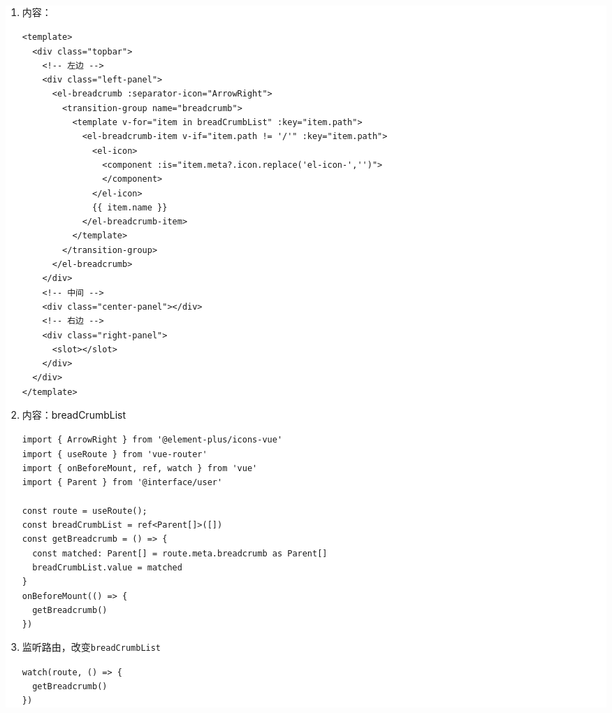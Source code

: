 1. 内容：

   ```
   <template>
     <div class="topbar">
       <!-- 左边 -->
       <div class="left-panel">
         <el-breadcrumb :separator-icon="ArrowRight">
           <transition-group name="breadcrumb">
             <template v-for="item in breadCrumbList" :key="item.path">
               <el-breadcrumb-item v-if="item.path != '/'" :key="item.path">
                 <el-icon>
                   <component :is="item.meta?.icon.replace('el-icon-','')">
                   </component>
                 </el-icon>
                 {{ item.name }}
               </el-breadcrumb-item>
             </template>
           </transition-group>
         </el-breadcrumb>
       </div>
       <!-- 中间 -->
       <div class="center-panel"></div>
       <!-- 右边 -->
       <div class="right-panel">
         <slot></slot>
       </div>
     </div>
   </template>
   ```

2. 内容：breadCrumbList

   ```
   import { ArrowRight } from '@element-plus/icons-vue'
   import { useRoute } from 'vue-router'
   import { onBeforeMount, ref, watch } from 'vue'
   import { Parent } from '@interface/user'
   
   const route = useRoute();
   const breadCrumbList = ref<Parent[]>([])
   const getBreadcrumb = () => {
     const matched: Parent[] = route.meta.breadcrumb as Parent[]
     breadCrumbList.value = matched
   }
   onBeforeMount(() => {
     getBreadcrumb()
   })
   ```

3. 监听路由，改变`breadCrumbList`

   ```
   watch(route, () => {
     getBreadcrumb()
   })
   ```
